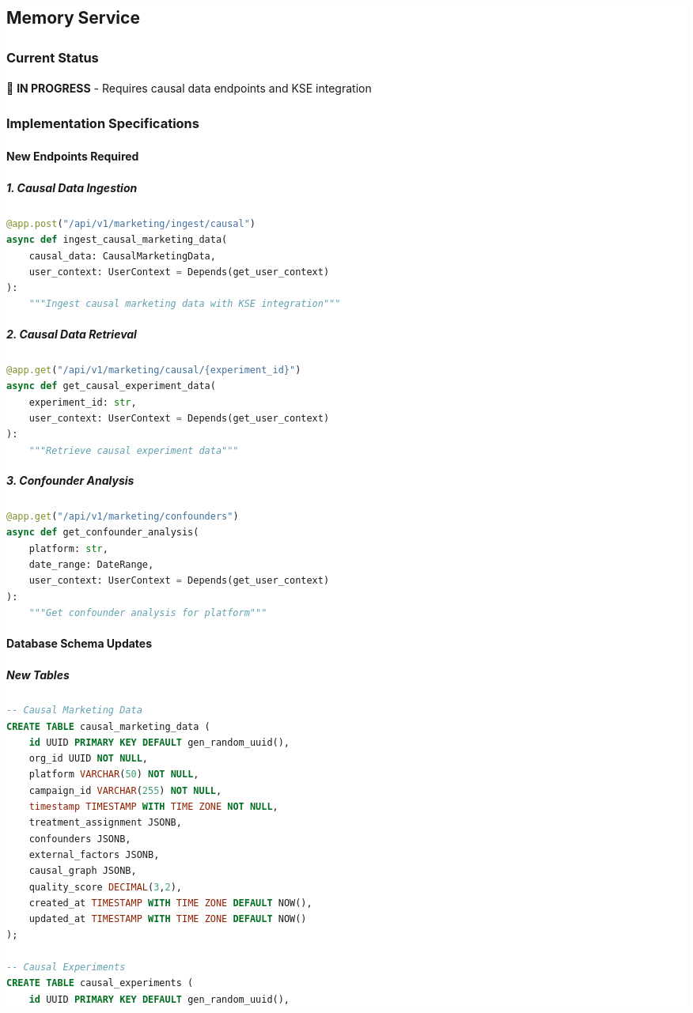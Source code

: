 
## Memory Service

### Current Status
🔄 **IN PROGRESS** - Requires causal data endpoints and KSE integration

### Implementation Specifications

#### New Endpoints Required

##### 1. Causal Data Ingestion
```python
@app.post("/api/v1/marketing/ingest/causal")
async def ingest_causal_marketing_data(
    causal_data: CausalMarketingData,
    user_context: UserContext = Depends(get_user_context)
):
    """Ingest causal marketing data with KSE integration"""
```

##### 2. Causal Data Retrieval
```python
@app.get("/api/v1/marketing/causal/{experiment_id}")
async def get_causal_experiment_data(
    experiment_id: str,
    user_context: UserContext = Depends(get_user_context)
):
    """Retrieve causal experiment data"""
```

##### 3. Confounder Analysis
```python
@app.get("/api/v1/marketing/confounders")
async def get_confounder_analysis(
    platform: str,
    date_range: DateRange,
    user_context: UserContext = Depends(get_user_context)
):
    """Get confounder analysis for platform"""
```

#### Database Schema Updates

##### New Tables
```sql
-- Causal Marketing Data
CREATE TABLE causal_marketing_data (
    id UUID PRIMARY KEY DEFAULT gen_random_uuid(),
    org_id UUID NOT NULL,
    platform VARCHAR(50) NOT NULL,
    campaign_id VARCHAR(255) NOT NULL,
    timestamp TIMESTAMP WITH TIME ZONE NOT NULL,
    treatment_assignment JSONB,
    confounders JSONB,
    external_factors JSONB,
    causal_graph JSONB,
    quality_score DECIMAL(3,2),
    created_at TIMESTAMP WITH TIME ZONE DEFAULT NOW(),
    updated_at TIMESTAMP WITH TIME ZONE DEFAULT NOW()
);

-- Causal Experiments
CREATE TABLE causal_experiments (
    id UUID PRIMARY KEY DEFAULT gen_random_uuid(),
```